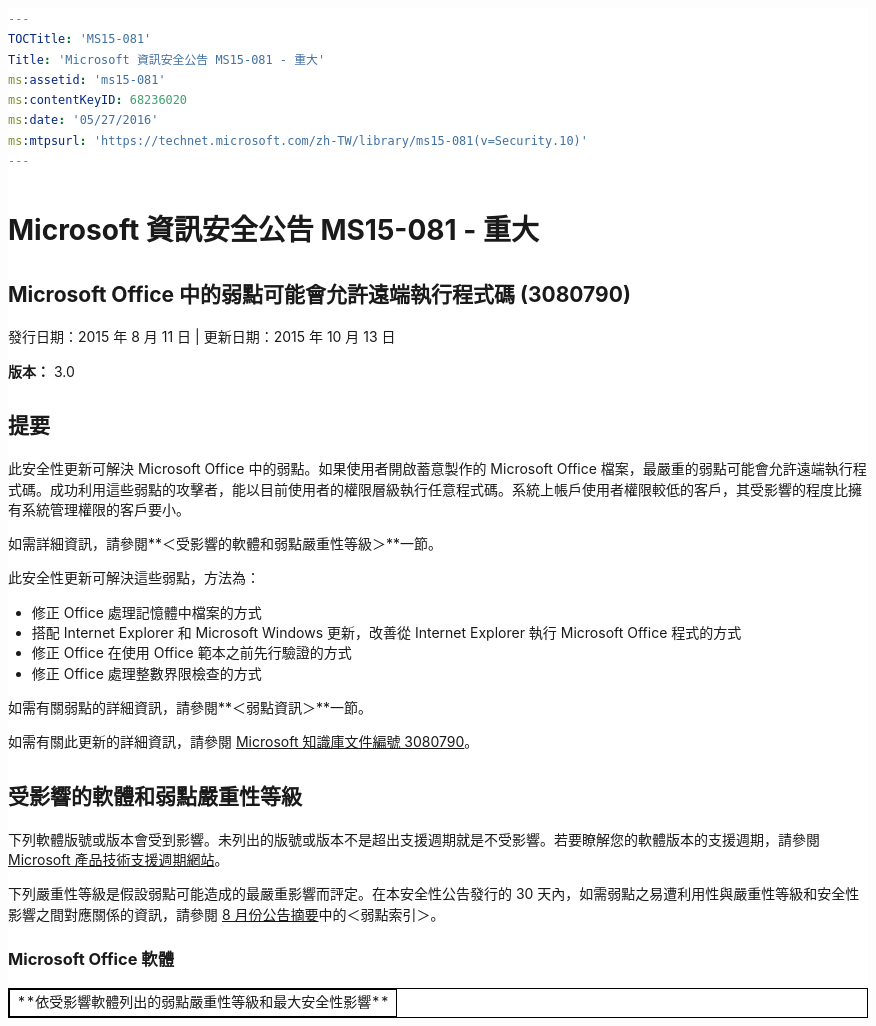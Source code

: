 ```yaml
---
TOCTitle: 'MS15-081'
Title: 'Microsoft 資訊安全公告 MS15-081 - 重大'
ms:assetid: 'ms15-081'
ms:contentKeyID: 68236020
ms:date: '05/27/2016'
ms:mtpsurl: 'https://technet.microsoft.com/zh-TW/library/ms15-081(v=Security.10)'
---
```


Microsoft 資訊安全公告 MS15-081 - 重大
======================================

Microsoft Office 中的弱點可能會允許遠端執行程式碼 (3080790)
-----------------------------------------------------------

發行日期：2015 年 8 月 11 日 | 更新日期：2015 年 10 月 13 日

**版本：** 3.0

提要
----

此安全性更新可解決 Microsoft Office 中的弱點。如果使用者開啟蓄意製作的 Microsoft Office 檔案，最嚴重的弱點可能會允許遠端執行程式碼。成功利用這些弱點的攻擊者，能以目前使用者的權限層級執行任意程式碼。系統上帳戶使用者權限較低的客戶，其受影響的程度比擁有系統管理權限的客戶要小。

如需詳細資訊，請參閱**＜受影響的軟體和弱點嚴重性等級＞**一節。

此安全性更新可解決這些弱點，方法為：

-   修正 Office 處理記憶體中檔案的方式
-   搭配 Internet Explorer 和 Microsoft Windows 更新，改善從 Internet Explorer 執行 Microsoft Office 程式的方式
-   修正 Office 在使用 Office 範本之前先行驗證的方式
-   修正 Office 處理整數界限檢查的方式

如需有關弱點的詳細資訊，請參閱**＜弱點資訊＞**一節。

如需有關此更新的詳細資訊，請參閱 [Microsoft 知識庫文件編號 3080790](https://support.microsoft.com/zh-tw/kb/3080790)。

受影響的軟體和弱點嚴重性等級
----------------------------

下列軟體版號或版本會受到影響。未列出的版號或版本不是超出支援週期就是不受影響。若要瞭解您的軟體版本的支援週期，請參閱 [Microsoft 產品技術支援週期網站](https://support.microsoft.com/zh-tw/lifecycle)。

下列嚴重性等級是假設弱點可能造成的最嚴重影響而評定。在本安全性公告發行的 30 天內，如需弱點之易遭利用性與嚴重性等級和安全性影響之間對應關係的資訊，請參閱 [8 月份公告摘要](https://technet.microsoft.com/zh-tw/library/security/ms15-aug)中的＜弱點索引＞。  

### Microsoft Office 軟體

 
<p> </p>
<table style="border:1px solid black;">
<tr>
<td style="border:1px solid black;" colspan="10">
**依受影響軟體列出的弱點嚴重性等級和最大安全性影響**

